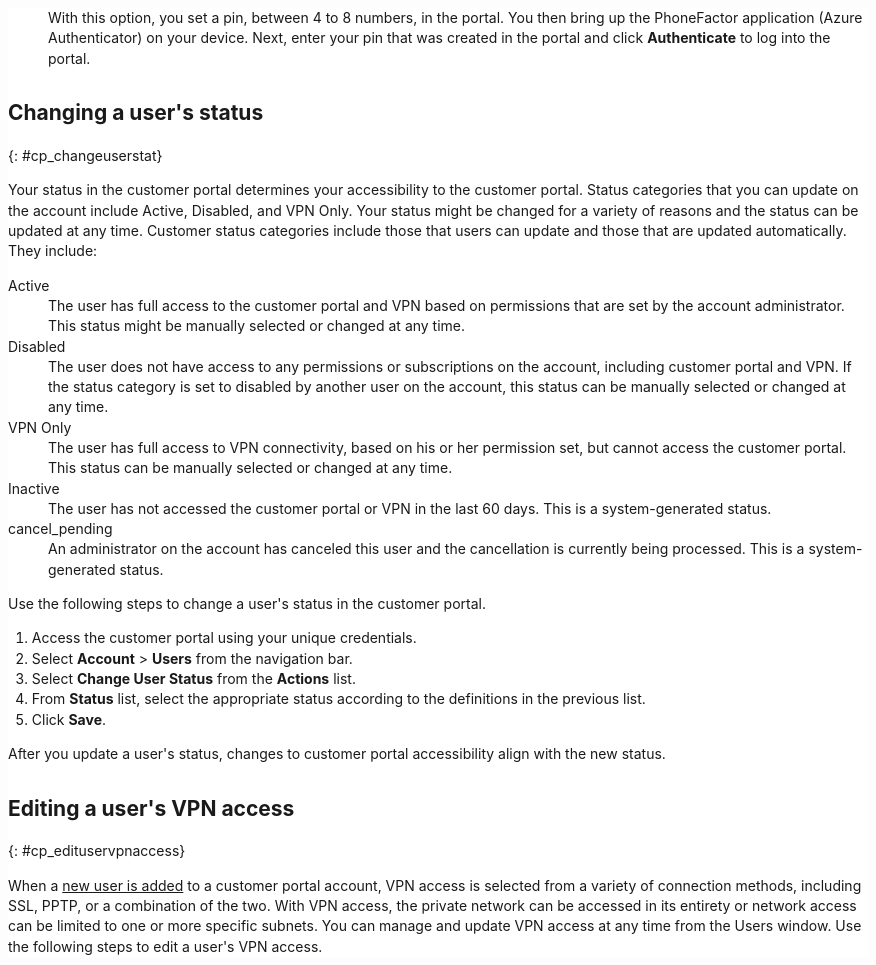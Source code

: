 <dd>With this option, you set a pin, between 4 to 8 numbers, in the portal. You then bring up the PhoneFactor application (Azure Authenticator) on your device. Next, enter your pin that was created in the portal and click <strong>Authenticate</strong> to log into the portal.</dd>
</dl>

## Changing a user's status
{: #cp_changeuserstat}

Your status in the customer portal determines your accessibility to the customer portal. Status categories that you can update on the account include Active, Disabled, and VPN Only. Your status might be changed for a variety of reasons and the status can be updated at any time. Customer status categories include those that users can update and those that are updated automatically. They include:
<dl>
<dt>Active</dt>
<dd>The user has full access to the customer portal and VPN based on permissions that are set by the account administrator. This status might be manually selected or changed at any time.</dd>
<dt>Disabled</dt>
<dd>The user does not have access to any permissions or subscriptions on the account, including customer portal and VPN. If the status category is set to disabled by another user on the account, this status can be manually selected or changed at any time.</dd>
<dt>VPN Only</dt>
<dd>The user has full access to VPN connectivity, based on his or her permission set, but cannot access the customer portal. This status can be manually selected or changed at any time.</dd>
<dt>Inactive</dt>
<dd>The user has not accessed the customer portal or VPN in the last 60 days. This is a system-generated status.</dd>
<dt>cancel_pending</dt>
<dd>An administrator on the account has canceled this user and the cancellation is currently being processed. This is a system-generated status.</dd>
</dl>

Use the following steps to change a user's status in the customer portal.

1. Access the customer portal using your unique credentials.
2. Select **Account** > **Users** from the navigation bar.
3. Select **Change User Status** from the **Actions** list.
4. From **Status** list, select the appropriate status according to the definitions in the previous list.
5. Click **Save**.

After you update a user's status, changes to customer portal accessibility align with the new status.

## Editing a user's VPN access
{: #cp_edituservpnaccess}

When a [new user is added](/docs/customer-portal/cpmanacctadduser.html#customerportal_addusertocpacct) to a customer portal account, VPN access is selected from a variety of connection methods, including SSL, PPTP, or a combination of the two. With VPN access, the private network can be accessed in its entirety or network access can be limited to one or more specific subnets. You can manage and update VPN access at any time from the Users window. Use the following steps to edit a user's VPN access.

